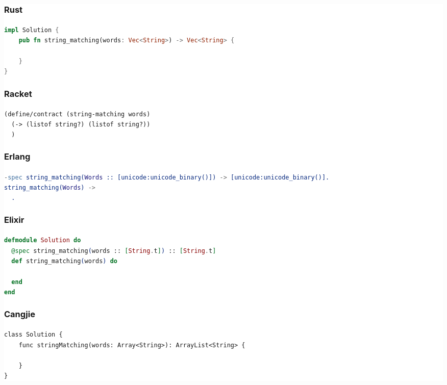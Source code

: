 ### Rust

```rust
impl Solution {
    pub fn string_matching(words: Vec<String>) -> Vec<String> {
        
    }
}
```

### Racket

```racket
(define/contract (string-matching words)
  (-> (listof string?) (listof string?))
  )
```

### Erlang

```erlang
-spec string_matching(Words :: [unicode:unicode_binary()]) -> [unicode:unicode_binary()].
string_matching(Words) ->
  .
```

### Elixir

```elixir
defmodule Solution do
  @spec string_matching(words :: [String.t]) :: [String.t]
  def string_matching(words) do
    
  end
end
```

### Cangjie

```cangjie
class Solution {
    func stringMatching(words: Array<String>): ArrayList<String> {

    }
}
```

